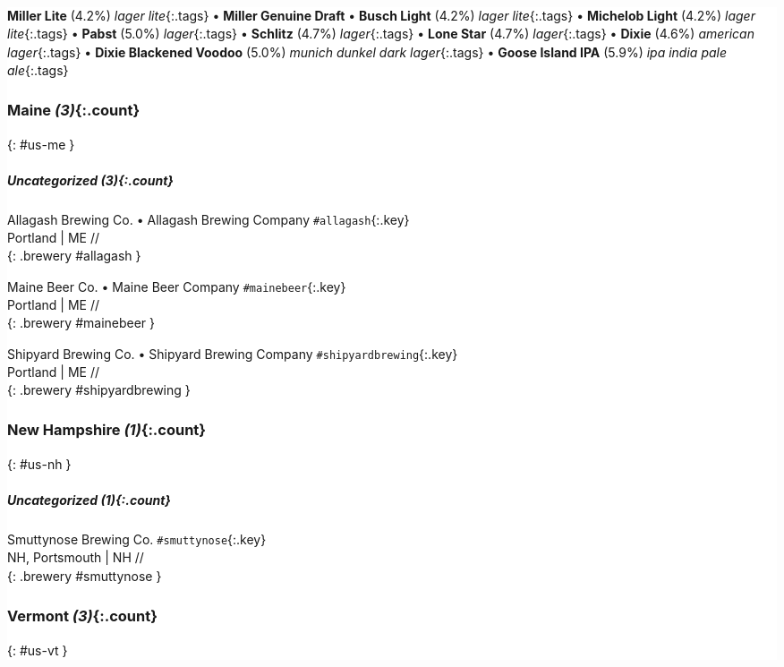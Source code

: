 **Miller Lite** (4.2%) _lager lite_{:.tags}  • 
**Miller Genuine Draft**    • 
**Busch Light** (4.2%) _lager lite_{:.tags}  • 
**Michelob Light** (4.2%) _lager lite_{:.tags}  • 
**Pabst** (5.0%) _lager_{:.tags}  • 
**Schlitz** (4.7%) _lager_{:.tags}  • 
**Lone Star** (4.7%) _lager_{:.tags}  • 
**Dixie** (4.6%) _american lager_{:.tags}  • 
**Dixie Blackened Voodoo** (5.0%) _munich dunkel dark lager_{:.tags}  • 
**Goose Island IPA** (5.9%) _ipa india pale ale_{:.tags} 




### Maine _(3)_{:.count}
{: #us-me }





##### Uncategorized _(3)_{:.count}


 Allagash Brewing Co. • Allagash Brewing Company   `#allagash`{:.key} <br>
Portland | ME //  <br>
{: .brewery #allagash }


 Maine Beer Co. • Maine Beer Company   `#mainebeer`{:.key} <br>
Portland | ME //  <br>
{: .brewery #mainebeer }


 Shipyard Brewing Co. • Shipyard Brewing Company   `#shipyardbrewing`{:.key} <br>
Portland | ME //  <br>
{: .brewery #shipyardbrewing }




### New Hampshire _(1)_{:.count}
{: #us-nh }





##### Uncategorized _(1)_{:.count}


 Smuttynose Brewing Co.   `#smuttynose`{:.key} <br>
NH, Portsmouth | NH //  <br>
{: .brewery #smuttynose }




### Vermont _(3)_{:.count}
{: #us-vt }


